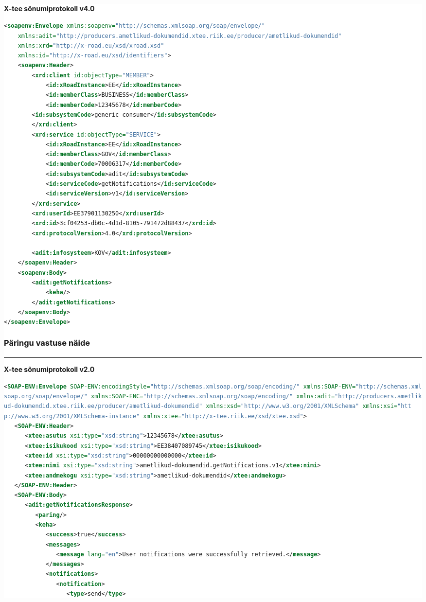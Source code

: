 **X-tee sõnumiprotokoll v4.0**

```xml
<soapenv:Envelope xmlns:soapenv="http://schemas.xmlsoap.org/soap/envelope/"
	xmlns:adit="http://producers.ametlikud-dokumendid.xtee.riik.ee/producer/ametlikud-dokumendid"
	xmlns:xrd="http://x-road.eu/xsd/xroad.xsd"
	xmlns:id="http://x-road.eu/xsd/identifiers">
    <soapenv:Header>
        <xrd:client id:objectType="MEMBER">
            <id:xRoadInstance>EE</id:xRoadInstance>
            <id:memberClass>BUSINESS</id:memberClass>
            <id:memberCode>12345678</id:memberCode>
	    <id:subsystemCode>generic-consumer</id:subsystemCode>
        </xrd:client>
        <xrd:service id:objectType="SERVICE">
            <id:xRoadInstance>EE</id:xRoadInstance>
            <id:memberClass>GOV</id:memberClass>
            <id:memberCode>70006317</id:memberCode>			
            <id:subsystemCode>adit</id:subsystemCode>
            <id:serviceCode>getNotifications</id:serviceCode>
            <id:serviceVersion>v1</id:serviceVersion>
        </xrd:service>
        <xrd:userId>EE37901130250</xrd:userId>
        <xrd:id>3cf04253-db0c-4d1d-8105-791472d88437</xrd:id>
        <xrd:protocolVersion>4.0</xrd:protocolVersion>

        <adit:infosysteem>KOV</adit:infosysteem>
    </soapenv:Header>
    <soapenv:Body>
        <adit:getNotifications>
            <keha/>
        </adit:getNotifications>
    </soapenv:Body>
</soapenv:Envelope>
```

### Päringu vastuse näide
---

**X-tee sõnumiprotokoll v2.0**

```xml
<SOAP-ENV:Envelope SOAP-ENV:encodingStyle="http://schemas.xmlsoap.org/soap/encoding/" xmlns:SOAP-ENV="http://schemas.xmlsoap.org/soap/envelope/" xmlns:SOAP-ENC="http://schemas.xmlsoap.org/soap/encoding/" xmlns:adit="http://producers.ametlikud-dokumendid.xtee.riik.ee/producer/ametlikud-dokumendid" xmlns:xsd="http://www.w3.org/2001/XMLSchema" xmlns:xsi="http://www.w3.org/2001/XMLSchema-instance" xmlns:xtee="http://x-tee.riik.ee/xsd/xtee.xsd">
   <SOAP-ENV:Header>
      <xtee:asutus xsi:type="xsd:string">12345678</xtee:asutus>
      <xtee:isikukood xsi:type="xsd:string">EE38407089745</xtee:isikukood>
      <xtee:id xsi:type="xsd:string">00000000000000</xtee:id>
      <xtee:nimi xsi:type="xsd:string">ametlikud-dokumendid.getNotifications.v1</xtee:nimi>
      <xtee:andmekogu xsi:type="xsd:string">ametlikud-dokumendid</xtee:andmekogu>
   </SOAP-ENV:Header>
   <SOAP-ENV:Body>
      <adit:getNotificationsResponse>
         <paring/>
         <keha>
            <success>true</success>
            <messages>
               <message lang="en">User notifications were successfully retrieved.</message>
            </messages>
            <notifications>
               <notification>
                  <type>send</type>
```